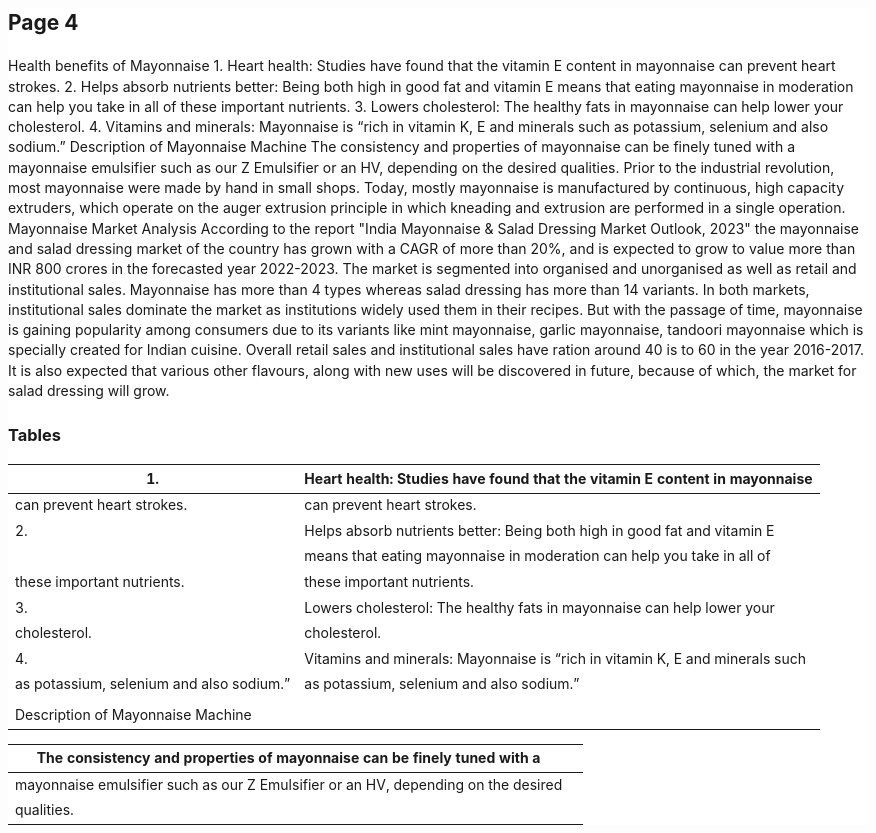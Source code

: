 
## Page 4

Health benefits of Mayonnaise 1. Heart health: Studies have found that the vitamin E content in mayonnaise can prevent heart strokes. 2. Helps absorb nutrients better: Being both high in good fat and vitamin E means that eating mayonnaise in moderation can help you take in all of these important nutrients. 3. Lowers cholesterol: The healthy fats in mayonnaise can help lower your cholesterol. 4. Vitamins and minerals: Mayonnaise is “rich in vitamin K, E and minerals such as potassium, selenium and also sodium.” Description of Mayonnaise Machine The consistency and properties of mayonnaise can be finely tuned with a mayonnaise emulsifier such as our Z Emulsifier or an HV, depending on the desired qualities. Prior to the industrial revolution, most mayonnaise were made by hand in small shops. Today, mostly mayonnaise is manufactured by continuous, high capacity extruders, which operate on the auger extrusion principle in which kneading and extrusion are performed in a single operation. Mayonnaise Market Analysis According to the report "India Mayonnaise & Salad Dressing Market Outlook, 2023" the mayonnaise and salad dressing market of the country has grown with a CAGR of more than 20%, and is expected to grow to value more than INR 800 crores in the forecasted year 2022-2023. The market is segmented into organised and unorganised as well as retail and institutional sales. Mayonnaise has more than 4 types whereas salad dressing has more than 14 variants. In both markets, institutional sales dominate the market as institutions widely used them in their recipes. But with the passage of time, mayonnaise is gaining popularity among consumers due to its variants like mint mayonnaise, garlic mayonnaise, tandoori mayonnaise which is specially created for Indian cuisine. Overall retail sales and institutional sales have ration around 40 is to 60 in the year 2016-2017. It is also expected that various other flavours, along with new uses will be discovered in future, because of which, the market for salad dressing will grow.

### Tables

| 1. | Heart health: Studies have found that the vitamin E content in mayonnaise |
|---|---|
| can prevent heart strokes. | can prevent heart strokes. |
| 2. | Helps absorb nutrients better: Being both high in good fat and vitamin E |
|  | means that eating mayonnaise in moderation can help you take in all of |
| these important nutrients. | these important nutrients. |
| 3. | Lowers cholesterol: The healthy fats in mayonnaise can help lower your |
| cholesterol. | cholesterol. |
| 4. | Vitamins and minerals: Mayonnaise is “rich in vitamin K, E and minerals such |
| as potassium, selenium and also sodium.” | as potassium, selenium and also sodium.” |
|  |  |
| Description of Mayonnaise Machine |  |

| The consistency and properties of mayonnaise can be finely tuned with a |  |
|---|---|
| mayonnaise emulsifier such as our Z Emulsifier or an HV, depending on the desired |  |
| qualities. |  |
